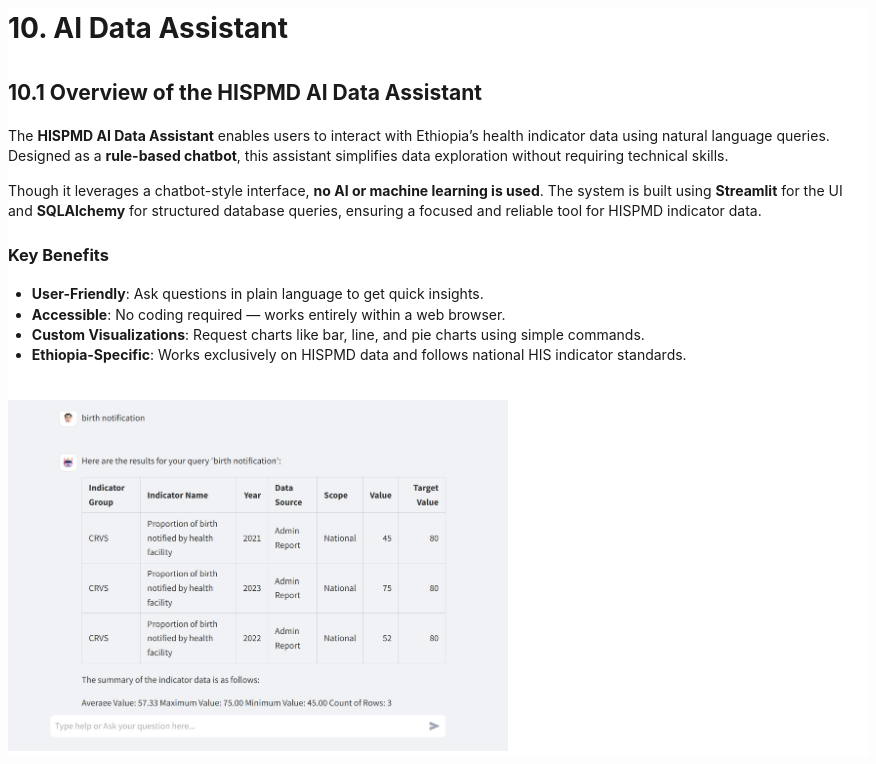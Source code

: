 # 10. AI Data Assistant

## 10.1 Overview of the HISPMD AI Data Assistant

The **HISPMD AI Data Assistant** enables users to interact with Ethiopia’s health indicator data using natural language queries. Designed as a **rule-based chatbot**, this assistant simplifies data exploration without requiring technical skills.

Though it leverages a chatbot-style interface, **no AI or machine learning is used**. The system is built using **Streamlit** for the UI and **SQLAlchemy** for structured database queries, ensuring a focused and reliable tool for HISPMD indicator data.

### Key Benefits

* **User-Friendly**: Ask questions in plain language to get quick insights.
* **Accessible**: No coding required — works entirely within a web browser.
* **Custom Visualizations**: Request charts like bar, line, and pie charts using simple commands.
* **Ethiopia-Specific**: Works exclusively on HISPMD data and follows national HIS indicator standards.

<br>

<img src="assets/pictures/AI_query_table_report.jpeg" alt="AI Data Assistant Chat Interface" width="500"/>
